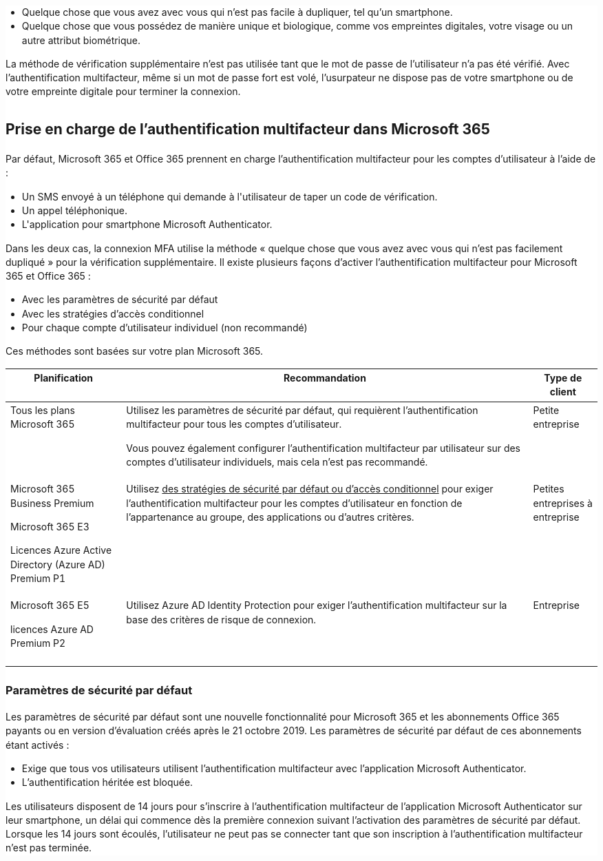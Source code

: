 - Quelque chose que vous avez avec vous qui n’est pas facile à dupliquer, tel qu’un smartphone.
- Quelque chose que vous possédez de manière unique et biologique, comme vos empreintes digitales, votre visage ou un autre attribut biométrique.

La méthode de vérification supplémentaire n’est pas utilisée tant que le mot de passe de l’utilisateur n’a pas été vérifié. Avec l’authentification multifacteur, même si un mot de passe fort est volé, l’usurpateur ne dispose pas de votre smartphone ou de votre empreinte digitale pour terminer la connexion.

## <a name="mfa-support-in-microsoft-365"></a>Prise en charge de l’authentification multifacteur dans Microsoft 365

Par défaut, Microsoft 365 et Office 365 prennent en charge l’authentification multifacteur pour les comptes d’utilisateur à l’aide de :

- Un SMS envoyé à un téléphone qui demande à l'utilisateur de taper un code de vérification.
- Un appel téléphonique.
- L'application pour smartphone Microsoft Authenticator.

Dans les deux cas, la connexion MFA utilise la méthode « quelque chose que vous avez avec vous qui n’est pas facilement dupliqué » pour la vérification supplémentaire. Il existe plusieurs façons d’activer l’authentification multifacteur pour Microsoft 365 et Office 365 :

- Avec les paramètres de sécurité par défaut
- Avec les stratégies d’accès conditionnel
- Pour chaque compte d’utilisateur individuel (non recommandé)

Ces méthodes sont basées sur votre plan Microsoft 365.

|Planification|Recommandation|Type de client|
|---|---|---|
|Tous les plans Microsoft 365|Utilisez les paramètres de sécurité par défaut, qui requièrent l’authentification multifacteur pour tous les comptes d’utilisateur. <p> Vous pouvez également configurer l’authentification multifacteur par utilisateur sur des comptes d’utilisateur individuels, mais cela n’est pas recommandé.|Petite entreprise|
|Microsoft 365 Business Premium <p> Microsoft 365 E3 <p> Licences Azure Active Directory (Azure AD) Premium P1|Utilisez [des stratégies de sécurité par défaut ou d’accès conditionnel](/microsoft-365/business-premium/m365bp-conditional-access) pour exiger l’authentification multifacteur pour les comptes d’utilisateur en fonction de l’appartenance au groupe, des applications ou d’autres critères.|Petites entreprises à entreprise|
|Microsoft 365 E5 <p> licences Azure AD Premium P2|Utilisez Azure AD Identity Protection pour exiger l’authentification multifacteur sur la base des critères de risque de connexion.|Entreprise|
||||

### <a name="security-defaults"></a>Paramètres de sécurité par défaut

Les paramètres de sécurité par défaut sont une nouvelle fonctionnalité pour Microsoft 365 et les abonnements Office 365 payants ou en version d’évaluation créés après le 21 octobre 2019. Les paramètres de sécurité par défaut de ces abonnements étant activés :

- Exige que tous vos utilisateurs utilisent l’authentification multifacteur avec l’application Microsoft Authenticator.
- L’authentification héritée est bloquée.

Les utilisateurs disposent de 14 jours pour s’inscrire à l’authentification multifacteur de l’application Microsoft Authenticator sur leur smartphone, un délai qui commence dès la première connexion suivant l’activation des paramètres de sécurité par défaut. Lorsque les 14 jours sont écoulés, l’utilisateur ne peut pas se connecter tant que son inscription à l’authentification multifacteur n’est pas terminée.
